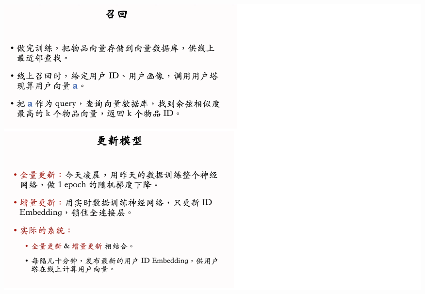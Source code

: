 <img src="recommend_system.assets/image-20240407165617369.png" alt="image-20240407165617369" style="zoom:50%;" />

<img src="recommend_system.assets/image-20240407165630791.png" alt="image-20240407165630791" style="zoom:50%;" />
